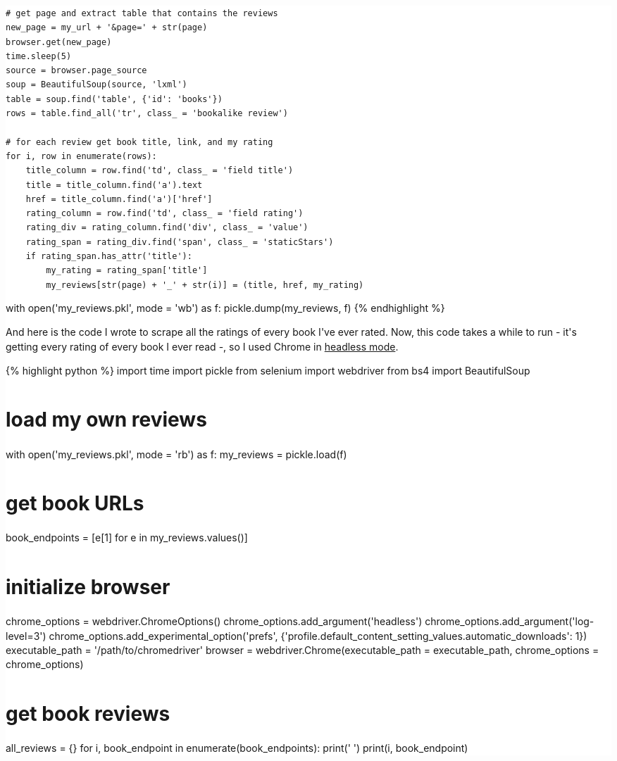     # get page and extract table that contains the reviews
    new_page = my_url + '&page=' + str(page)
    browser.get(new_page)
    time.sleep(5)
    source = browser.page_source
    soup = BeautifulSoup(source, 'lxml')
    table = soup.find('table', {'id': 'books'})
    rows = table.find_all('tr', class_ = 'bookalike review')

    # for each review get book title, link, and my rating
    for i, row in enumerate(rows):
        title_column = row.find('td', class_ = 'field title')
        title = title_column.find('a').text
        href = title_column.find('a')['href']
        rating_column = row.find('td', class_ = 'field rating')
        rating_div = rating_column.find('div', class_ = 'value')
        rating_span = rating_div.find('span', class_ = 'staticStars')
        if rating_span.has_attr('title'):
            my_rating = rating_span['title']
            my_reviews[str(page) + '_' + str(i)] = (title, href, my_rating)

with open('my_reviews.pkl', mode = 'wb') as f:
    pickle.dump(my_reviews, f)
{% endhighlight %}

And here is the code I wrote to scrape all the ratings of every book I've ever rated. Now, this code takes a while to run - it's getting every rating of every book I ever read -, so I used Chrome in [headless mode](https://developers.google.com/web/updates/2017/04/headless-chrome).

{% highlight python %}
import time
import pickle
from selenium import webdriver
from bs4 import BeautifulSoup

# load my own reviews
with open('my_reviews.pkl', mode = 'rb') as f:
    my_reviews = pickle.load(f)

# get book URLs
book_endpoints = [e[1] for e in my_reviews.values()]

# initialize browser
chrome_options = webdriver.ChromeOptions()
chrome_options.add_argument('headless')
chrome_options.add_argument('log-level=3')
chrome_options.add_experimental_option('prefs', {'profile.default_content_setting_values.automatic_downloads': 1})
executable_path = '/path/to/chromedriver'
browser = webdriver.Chrome(executable_path = executable_path, chrome_options = chrome_options)

# get book reviews
all_reviews = {}
for i, book_endpoint in enumerate(book_endpoints):
    print(' ')
    print(i, book_endpoint)
